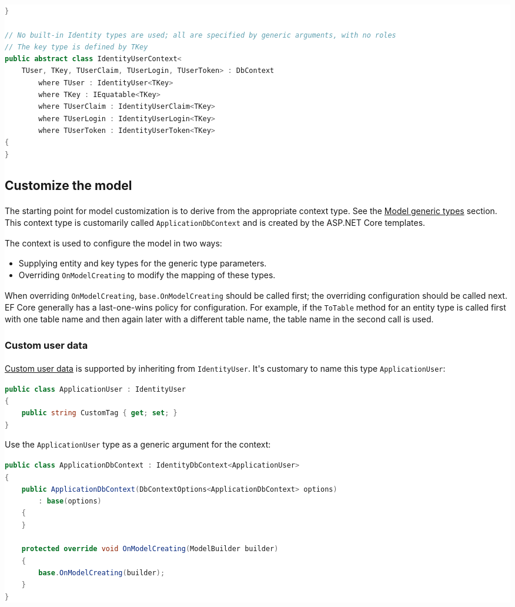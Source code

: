 ```csharp
}

// No built-in Identity types are used; all are specified by generic arguments, with no roles
// The key type is defined by TKey
public abstract class IdentityUserContext<
    TUser, TKey, TUserClaim, TUserLogin, TUserToken> : DbContext
        where TUser : IdentityUser<TKey>
        where TKey : IEquatable<TKey>
        where TUserClaim : IdentityUserClaim<TKey>
        where TUserLogin : IdentityUserLogin<TKey>
        where TUserToken : IdentityUserToken<TKey>
{
}
```

## Customize the model

The starting point for model customization is to derive from the appropriate context type. See the [Model generic types](#model-generic-types) section. This context type is customarily called `ApplicationDbContext` and is created by the ASP.NET Core templates.

The context is used to configure the model in two ways:

* Supplying entity and key types for the generic type parameters.
* Overriding `OnModelCreating` to modify the mapping of these types.

When overriding `OnModelCreating`, `base.OnModelCreating` should be called first; the overriding configuration should be called next. EF Core generally has a last-one-wins policy for configuration. For example, if the `ToTable` method for an entity type is called first with one table name and then again later with a different table name, the table name in the second call is used.

### Custom user data



[Custom user data](xref:security/authentication/add-user-data) is supported by inheriting from `IdentityUser`. It's customary to name this type `ApplicationUser`:

```csharp
public class ApplicationUser : IdentityUser
{
    public string CustomTag { get; set; }
}
```

Use the `ApplicationUser` type as a generic argument for the context:

```csharp
public class ApplicationDbContext : IdentityDbContext<ApplicationUser>
{
    public ApplicationDbContext(DbContextOptions<ApplicationDbContext> options)
        : base(options)
    {
    }

    protected override void OnModelCreating(ModelBuilder builder)
    {
        base.OnModelCreating(builder);
    }
}
```

